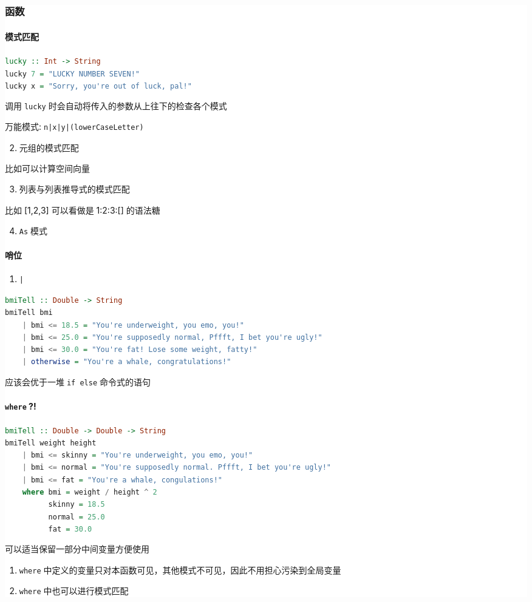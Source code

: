 ### 函数

#### 模式匹配

``` haskell
lucky :: Int -> String
lucky 7 = "LUCKY NUMBER SEVEN!"
lucky x = "Sorry, you're out of luck, pal!"
```

调用 `lucky` 时会自动将传入的参数从上往下的检查各个模式

万能模式:  `n|x|y|(lowerCaseLetter)`

2. 元组的模式匹配

比如可以计算空间向量

3. 列表与列表推导式的模式匹配

比如 [1,2,3] 可以看做是 1:2:3:[] 的语法糖

4. `As` 模式

#### 哨位

1. `|`

``` haskell
bmiTell :: Double -> String
bmiTell bmi
    | bmi <= 18.5 = "You're underweight, you emo, you!"
    | bmi <= 25.0 = "You're supposedly normal, Pffft, I bet you're ugly!"
    | bmi <= 30.0 = "You're fat! Lose some weight, fatty!"
    | otherwise = "You're a whale, congratulations!"
```

应该会优于一堆 `if else` 命令式的语句

#### `where` ?!

``` haskell
bmiTell :: Double -> Double -> String
bmiTell weight height
    | bmi <= skinny = "You're underweight, you emo, you!"
    | bmi <= normal = "You're supposedly normal. Pffft, I bet you're ugly!"
    | bmi <= fat = "You're a whale, congulations!"
    where bmi = weight / height ^ 2
          skinny = 18.5
          normal = 25.0
          fat = 30.0
```

可以适当保留一部分中间变量方便使用

1. `where` 中定义的变量只对本函数可见，其他模式不可见，因此不用担心污染到全局变量

2. `where` 中也可以进行模式匹配
